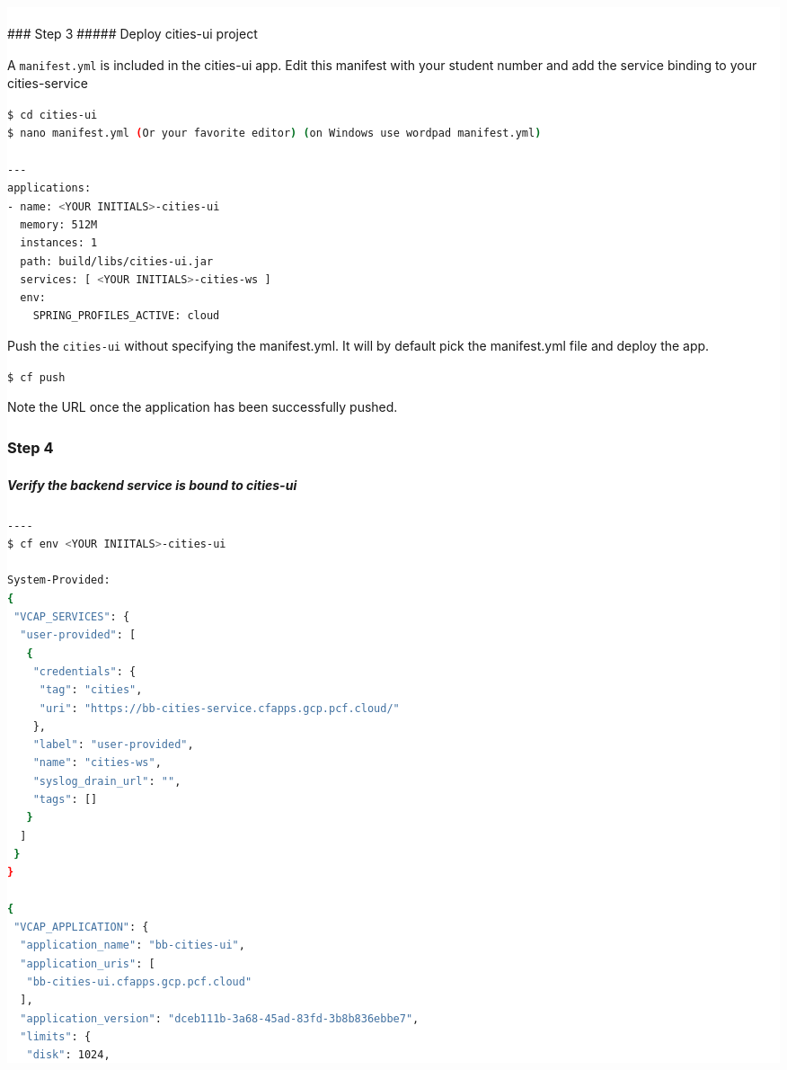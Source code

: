 <br>
### Step 3
##### Deploy cities-ui project


A `manifest.yml` is included in the cities-ui app.  Edit this manifest with your student number and add the service binding to your cities-service


  ````bash
  $ cd cities-ui
  $ nano manifest.yml (Or your favorite editor) (on Windows use wordpad manifest.yml)

  ---
  applications:
  - name: <YOUR INITIALS>-cities-ui
    memory: 512M
    instances: 1
    path: build/libs/cities-ui.jar
    services: [ <YOUR INITIALS>-cities-ws ]
    env:
      SPRING_PROFILES_ACTIVE: cloud
  ````

Push the `cities-ui` without specifying the manifest.yml. It will by default pick the manifest.yml file and deploy the app.
  ````bash
  $ cf push
  ````

Note the URL once the application has been successfully pushed.

### Step 4
##### Verify the backend service is bound to cities-ui


````bash
----
$ cf env <YOUR INIITALS>-cities-ui

System-Provided:
{
 "VCAP_SERVICES": {
  "user-provided": [
   {
    "credentials": {
     "tag": "cities",
     "uri": "https://bb-cities-service.cfapps.gcp.pcf.cloud/"
    },
    "label": "user-provided",
    "name": "cities-ws",
    "syslog_drain_url": "",
    "tags": []
   }
  ]
 }
}

{
 "VCAP_APPLICATION": {
  "application_name": "bb-cities-ui",
  "application_uris": [
   "bb-cities-ui.cfapps.gcp.pcf.cloud"
  ],
  "application_version": "dceb111b-3a68-45ad-83fd-3b8b836ebbe7",
  "limits": {
   "disk": 1024,
````